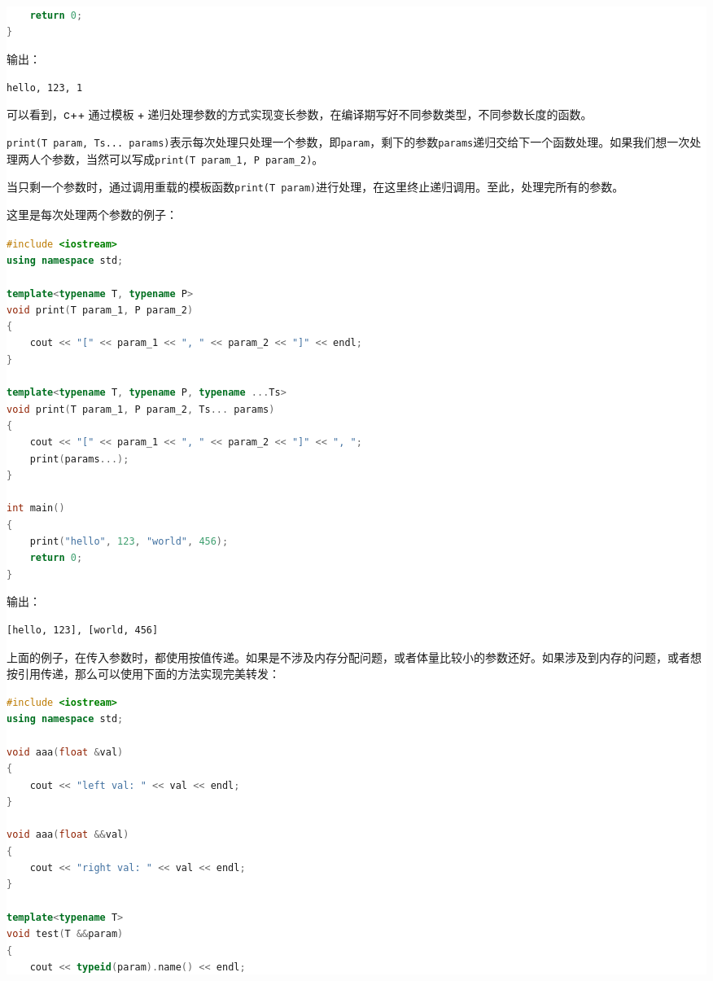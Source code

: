 ```cpp
    return 0;
}
```

输出：

```
hello, 123, 1
```

可以看到，c++ 通过模板 + 递归处理参数的方式实现变长参数，在编译期写好不同参数类型，不同参数长度的函数。

`print(T param, Ts... params)`表示每次处理只处理一个参数，即`param`，剩下的参数`params`递归交给下一个函数处理。如果我们想一次处理两人个参数，当然可以写成`print(T param_1, P param_2)`。

当只剩一个参数时，通过调用重载的模板函数`print(T param)`进行处理，在这里终止递归调用。至此，处理完所有的参数。

这里是每次处理两个参数的例子：

```cpp
#include <iostream>
using namespace std;

template<typename T, typename P>
void print(T param_1, P param_2)
{
    cout << "[" << param_1 << ", " << param_2 << "]" << endl;
}

template<typename T, typename P, typename ...Ts>
void print(T param_1, P param_2, Ts... params)
{
    cout << "[" << param_1 << ", " << param_2 << "]" << ", ";
    print(params...);
}

int main()
{
    print("hello", 123, "world", 456);
    return 0;
}
```

输出：

```
[hello, 123], [world, 456]
```

上面的例子，在传入参数时，都使用按值传递。如果是不涉及内存分配问题，或者体量比较小的参数还好。如果涉及到内存的问题，或者想按引用传递，那么可以使用下面的方法实现完美转发：

```cpp
#include <iostream>
using namespace std;

void aaa(float &val)
{
    cout << "left val: " << val << endl;
}

void aaa(float &&val)
{
    cout << "right val: " << val << endl;
}

template<typename T>
void test(T &&param)
{
    cout << typeid(param).name() << endl;
```